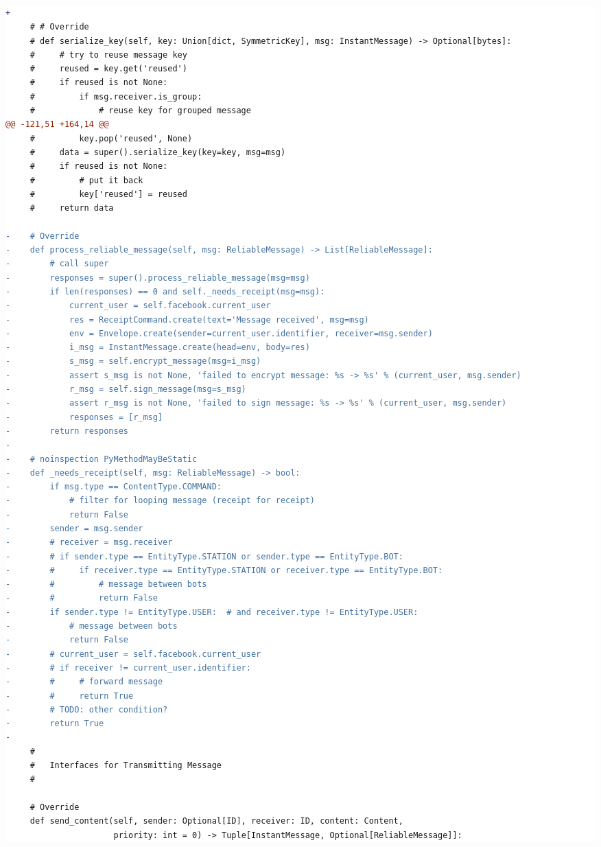 ```diff
+
     # # Override
     # def serialize_key(self, key: Union[dict, SymmetricKey], msg: InstantMessage) -> Optional[bytes]:
     #     # try to reuse message key
     #     reused = key.get('reused')
     #     if reused is not None:
     #         if msg.receiver.is_group:
     #             # reuse key for grouped message
@@ -121,51 +164,14 @@
     #         key.pop('reused', None)
     #     data = super().serialize_key(key=key, msg=msg)
     #     if reused is not None:
     #         # put it back
     #         key['reused'] = reused
     #     return data
 
-    # Override
-    def process_reliable_message(self, msg: ReliableMessage) -> List[ReliableMessage]:
-        # call super
-        responses = super().process_reliable_message(msg=msg)
-        if len(responses) == 0 and self._needs_receipt(msg=msg):
-            current_user = self.facebook.current_user
-            res = ReceiptCommand.create(text='Message received', msg=msg)
-            env = Envelope.create(sender=current_user.identifier, receiver=msg.sender)
-            i_msg = InstantMessage.create(head=env, body=res)
-            s_msg = self.encrypt_message(msg=i_msg)
-            assert s_msg is not None, 'failed to encrypt message: %s -> %s' % (current_user, msg.sender)
-            r_msg = self.sign_message(msg=s_msg)
-            assert r_msg is not None, 'failed to sign message: %s -> %s' % (current_user, msg.sender)
-            responses = [r_msg]
-        return responses
-
-    # noinspection PyMethodMayBeStatic
-    def _needs_receipt(self, msg: ReliableMessage) -> bool:
-        if msg.type == ContentType.COMMAND:
-            # filter for looping message (receipt for receipt)
-            return False
-        sender = msg.sender
-        # receiver = msg.receiver
-        # if sender.type == EntityType.STATION or sender.type == EntityType.BOT:
-        #     if receiver.type == EntityType.STATION or receiver.type == EntityType.BOT:
-        #         # message between bots
-        #         return False
-        if sender.type != EntityType.USER:  # and receiver.type != EntityType.USER:
-            # message between bots
-            return False
-        # current_user = self.facebook.current_user
-        # if receiver != current_user.identifier:
-        #     # forward message
-        #     return True
-        # TODO: other condition?
-        return True
-
     #
     #   Interfaces for Transmitting Message
     #
 
     # Override
     def send_content(self, sender: Optional[ID], receiver: ID, content: Content,
                      priority: int = 0) -> Tuple[InstantMessage, Optional[ReliableMessage]]:
```